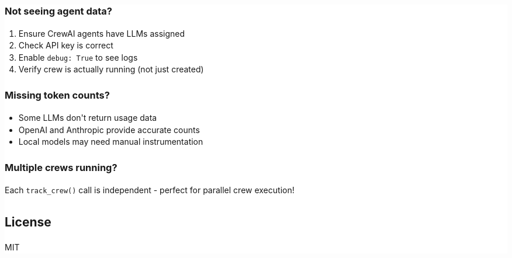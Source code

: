 ### Not seeing agent data?

1. Ensure CrewAI agents have LLMs assigned
2. Check API key is correct
3. Enable `debug: True` to see logs
4. Verify crew is actually running (not just created)

### Missing token counts?

- Some LLMs don't return usage data
- OpenAI and Anthropic provide accurate counts
- Local models may need manual instrumentation

### Multiple crews running?

Each `track_crew()` call is independent - perfect for parallel crew execution!

## License

MIT

